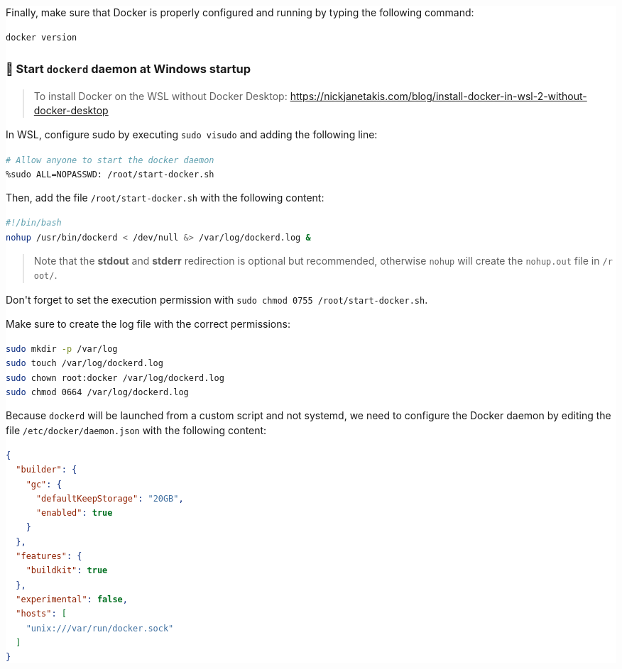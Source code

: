 Finally, make sure that Docker is properly configured and running by typing the following command:
```bash
docker version
```

### 🐳 Start `dockerd` daemon at Windows startup

> To install Docker on the WSL without Docker Desktop: https://nickjanetakis.com/blog/install-docker-in-wsl-2-without-docker-desktop

In WSL, configure sudo by executing `sudo visudo` and adding the following line:

```bash
# Allow anyone to start the docker daemon
%sudo ALL=NOPASSWD: /root/start-docker.sh
```

Then, add the file `/root/start-docker.sh` with the following content:

```bash
#!/bin/bash
nohup /usr/bin/dockerd < /dev/null &> /var/log/dockerd.log &
```

> Note that the **stdout** and **stderr** redirection is optional but recommended, otherwise `nohup` will create the `nohup.out` file in `/root/`.

Don't forget to set the execution permission with `sudo chmod 0755 /root/start-docker.sh`.

Make sure to create the log file with the correct permissions:

```bash
sudo mkdir -p /var/log
sudo touch /var/log/dockerd.log
sudo chown root:docker /var/log/dockerd.log
sudo chmod 0664 /var/log/dockerd.log
```

Because `dockerd` will be launched from a custom script and not systemd, we need to configure the Docker daemon by editing the file `/etc/docker/daemon.json` with the following content:

```json
{
  "builder": {
    "gc": {
      "defaultKeepStorage": "20GB",
      "enabled": true
    }
  },
  "features": {
    "buildkit": true
  },
  "experimental": false,
  "hosts": [
    "unix:///var/run/docker.sock"
  ]
}
```
